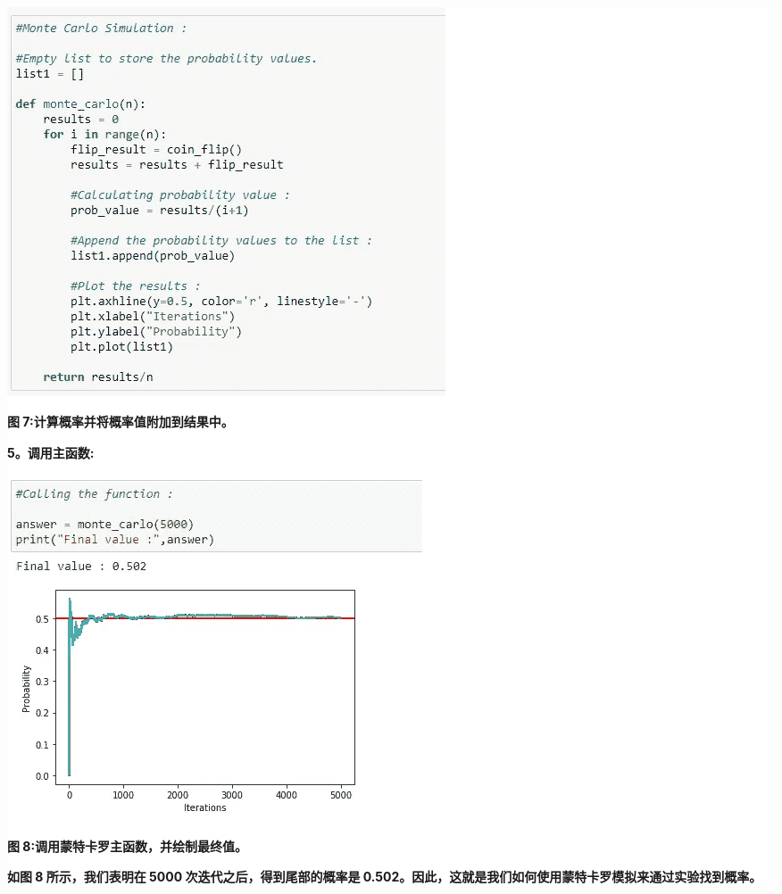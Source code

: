 **![](img/4670ec128e5853b790c26c3ddc7290a7.png)**

**图 7:计算概率并将概率值附加到结果中。**

****5。调用主函数:****

**![](img/e7698c3e3fb1095c0cf0935196a0c964.png)**

**图 8:调用蒙特卡罗主函数，并绘制最终值。**

**如图 8 所示，我们表明在 5000 次迭代之后，得到尾部的概率是 0.502。因此，这就是我们如何使用蒙特卡罗模拟来通过实验找到概率。**
